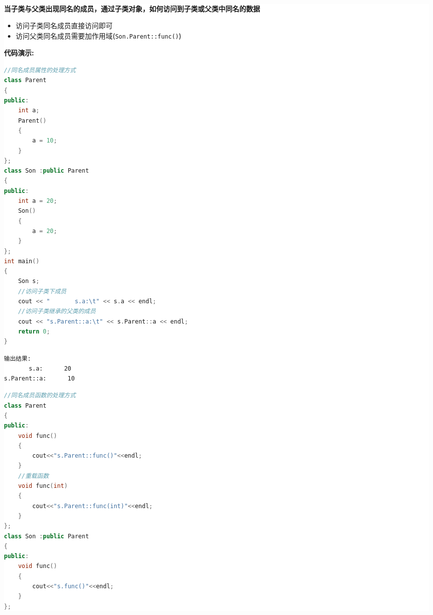 **当子类与父类出现同名的成员，通过子类对象，如何访问到子类或父类中同名的数据**

- 访问子类同名成员直接访问即可
- 访问父类同名成员需要加作用域(`Son.Parent::func()`)

**代码演示:**

```c++
//同名成员属性的处理方式
class Parent
{
public:
    int a;
    Parent()
    {
        a = 10;
    }
};
class Son :public Parent
{
public:
    int a = 20;
    Son()
    {
        a = 20;
    }
};
int main()
{
    Son s;
    //访问子类下成员
    cout << "       s.a:\t" << s.a << endl;
    //访问子类继承的父类的成员
    cout << "s.Parent::a:\t" << s.Parent::a << endl;
    return 0;
}
```

```
输出结果:
       s.a:      20
s.Parent::a:      10
```

```c++
//同名成员函数的处理方式
class Parent
{
public:
    void func()
    {
        cout<<"s.Parent::func()"<<endl;
    }
    //重载函数
    void func(int)
    {
        cout<<"s.Parent::func(int)"<<endl;
    }
};
class Son :public Parent
{
public:
    void func()
    {
        cout<<"s.func()"<<endl;
    }
};
```